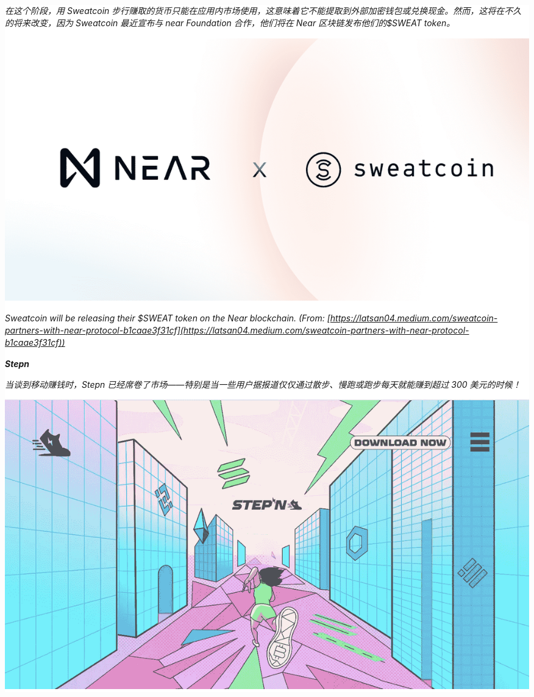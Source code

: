 *在这个阶段，用 Sweatcoin 步行赚取的货币只能在应用内市场使用，这意味着它不能提取到外部加密钱包或兑换现金。然而，这将在不久的将来改变，因为 Sweatcoin 最近宣布与 near Foundation 合作，他们将在 Near 区块链发布他们的$SWEAT token。*

*![](img/60d53c2d41e8669276196c82275f2595.png)*

*Sweatcoin will be releasing their $SWEAT token on the Near blockchain. (From: [https://latsan04.medium.com/sweatcoin-partners-with-near-protocol-b1caae3f31cf](https://latsan04.medium.com/sweatcoin-partners-with-near-protocol-b1caae3f31cf))*

***Stepn***

*当谈到移动赚钱时，Stepn 已经席卷了市场——特别是当一些用户据报道仅仅通过散步、慢跑或跑步每天就能赚到超过 300 美元的时候！*

*![](img/69b05f162d695b09e124867578fbfc3a.png)*
